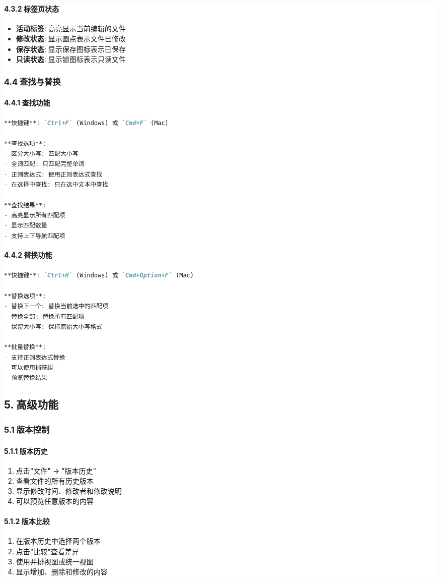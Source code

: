 #### 4.3.2 标签页状态
- **活动标签**: 高亮显示当前编辑的文件
- **修改状态**: 显示圆点表示文件已修改
- **保存状态**: 显示保存图标表示已保存
- **只读状态**: 显示锁图标表示只读文件

### 4.4 查找与替换

#### 4.4.1 查找功能
```markdown
**快捷键**: `Ctrl+F` (Windows) 或 `Cmd+F` (Mac)

**查找选项**:
- 区分大小写: 匹配大小写
- 全词匹配: 只匹配完整单词
- 正则表达式: 使用正则表达式查找
- 在选择中查找: 只在选中文本中查找

**查找结果**:
- 高亮显示所有匹配项
- 显示匹配数量
- 支持上下导航匹配项
```

#### 4.4.2 替换功能
```markdown
**快捷键**: `Ctrl+H` (Windows) 或 `Cmd+Option+F` (Mac)

**替换选项**:
- 替换下一个: 替换当前选中的匹配项
- 替换全部: 替换所有匹配项
- 保留大小写: 保持原始大小写格式

**批量替换**:
- 支持正则表达式替换
- 可以使用捕获组
- 预览替换结果
```

## 5. 高级功能

### 5.1 版本控制

#### 5.1.1 版本历史
1. 点击"文件" → "版本历史"
2. 查看文件的所有历史版本
3. 显示修改时间、修改者和修改说明
4. 可以预览任意版本的内容

#### 5.1.2 版本比较
1. 在版本历史中选择两个版本
2. 点击"比较"查看差异
3. 使用并排视图或统一视图
4. 显示增加、删除和修改的内容
